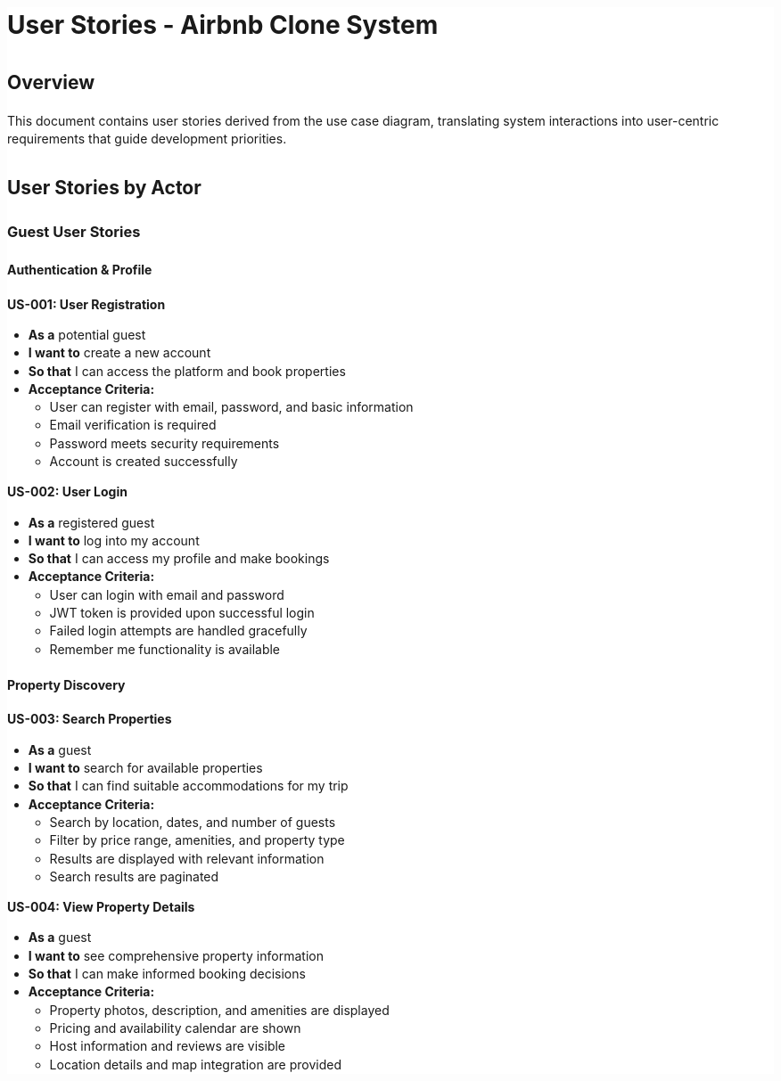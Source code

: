 # User Stories - Airbnb Clone System

## Overview
This document contains user stories derived from the use case diagram, translating system interactions into user-centric requirements that guide development priorities.

## User Stories by Actor

### Guest User Stories

#### Authentication & Profile
**US-001: User Registration**
- **As a** potential guest
- **I want to** create a new account
- **So that** I can access the platform and book properties
- **Acceptance Criteria:**
  - User can register with email, password, and basic information
  - Email verification is required
  - Password meets security requirements
  - Account is created successfully

**US-002: User Login**
- **As a** registered guest
- **I want to** log into my account
- **So that** I can access my profile and make bookings
- **Acceptance Criteria:**
  - User can login with email and password
  - JWT token is provided upon successful login
  - Failed login attempts are handled gracefully
  - Remember me functionality is available

#### Property Discovery
**US-003: Search Properties**
- **As a** guest
- **I want to** search for available properties
- **So that** I can find suitable accommodations for my trip
- **Acceptance Criteria:**
  - Search by location, dates, and number of guests
  - Filter by price range, amenities, and property type
  - Results are displayed with relevant information
  - Search results are paginated

**US-004: View Property Details**
- **As a** guest
- **I want to** see comprehensive property information
- **So that** I can make informed booking decisions
- **Acceptance Criteria:**
  - Property photos, description, and amenities are displayed
  - Pricing and availability calendar are shown
  - Host information and reviews are visible
  - Location details and map integration are provided
